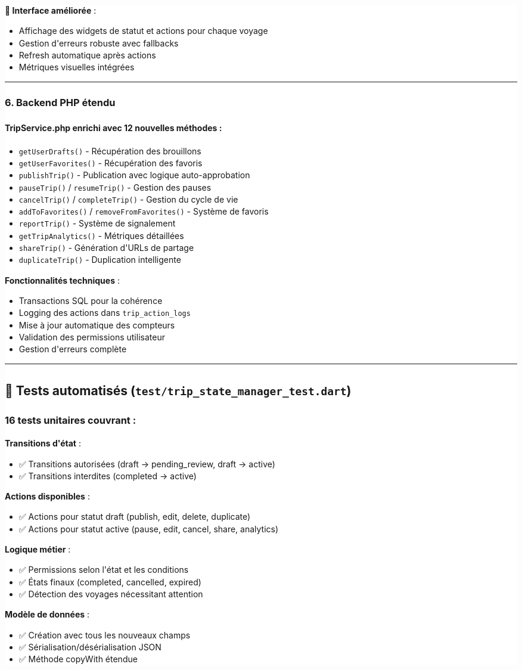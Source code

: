 **🎨 Interface améliorée** :
- Affichage des widgets de statut et actions pour chaque voyage
- Gestion d'erreurs robuste avec fallbacks
- Refresh automatique après actions
- Métriques visuelles intégrées

---

### 6. **Backend PHP étendu**

#### **TripService.php** enrichi avec 12 nouvelles méthodes :
- `getUserDrafts()` - Récupération des brouillons
- `getUserFavorites()` - Récupération des favoris  
- `publishTrip()` - Publication avec logique auto-approbation
- `pauseTrip()` / `resumeTrip()` - Gestion des pauses
- `cancelTrip()` / `completeTrip()` - Gestion du cycle de vie
- `addToFavorites()` / `removeFromFavorites()` - Système de favoris
- `reportTrip()` - Système de signalement
- `getTripAnalytics()` - Métriques détaillées
- `shareTrip()` - Génération d'URLs de partage
- `duplicateTrip()` - Duplication intelligente

**Fonctionnalités techniques** :
- Transactions SQL pour la cohérence
- Logging des actions dans `trip_action_logs`
- Mise à jour automatique des compteurs
- Validation des permissions utilisateur
- Gestion d'erreurs complète

---

## 🧪 Tests automatisés (`test/trip_state_manager_test.dart`)

### **16 tests unitaires couvrant** :

**Transitions d'état** :
- ✅ Transitions autorisées (draft → pending_review, draft → active)
- ✅ Transitions interdites (completed → active)

**Actions disponibles** :
- ✅ Actions pour statut draft (publish, edit, delete, duplicate)
- ✅ Actions pour statut active (pause, edit, cancel, share, analytics)

**Logique métier** :
- ✅ Permissions selon l'état et les conditions
- ✅ États finaux (completed, cancelled, expired)
- ✅ Détection des voyages nécessitant attention

**Modèle de données** :
- ✅ Création avec tous les nouveaux champs
- ✅ Sérialisation/désérialisation JSON
- ✅ Méthode copyWith étendue
